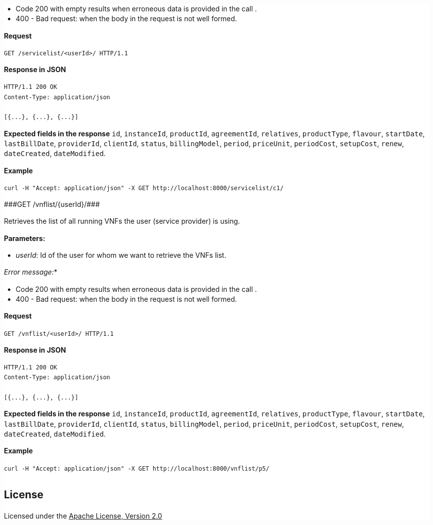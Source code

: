 * Code 200 with empty results when erroneous data is provided in the call .
* 400 - Bad request: when the body in the request is not well formed.

**Request**

	GET /servicelist/<userId>/ HTTP/1.1
	


**Response in JSON**

	HTTP/1.1 200 OK
	Content-Type: application/json
	
	[{...}, {...}, {...}]


**Expected fields in the response**
<kbd>id</kbd>, <kbd>instanceId</kbd>, <kbd>productId</kbd>, <kbd>agreementId</kbd>, <kbd>relatives</kbd>, <kbd>productType</kbd>, <kbd>flavour</kbd>, <kbd>startDate</kbd>, <kbd>lastBillDate</kbd>, <kbd>providerId</kbd>, <kbd>clientId</kbd>, <kbd>status</kbd>, <kbd>billingModel</kbd>, <kbd>period</kbd>, <kbd>priceUnit</kbd>, <kbd>periodCost</kbd>, <kbd>setupCost</kbd>, <kbd>renew</kbd>, <kbd>dateCreated</kbd>, <kbd>dateModified</kbd>.

**Example**


	curl -H "Accept: application/json" -X GET http://localhost:8000/servicelist/c1/



###GET /vnflist/{userId}/###

Retrieves the list of all running VNFs the user (service provider) is using. 

**Parameters:**

* *userId*: Id of the user for whom we want to retrieve the VNFs list.


**Error message*:**

* Code 200 with empty results when erroneous data is provided in the call .
* 400 - Bad request: when the body in the request is not well formed.

**Request**

	GET /vnflist/<userId>/ HTTP/1.1
	


**Response in JSON**

	HTTP/1.1 200 OK
	Content-Type: application/json
	
	[{...}, {...}, {...}]


**Expected fields in the response**
<kbd>id</kbd>, <kbd>instanceId</kbd>, <kbd>productId</kbd>, <kbd>agreementId</kbd>, <kbd>relatives</kbd>, <kbd>productType</kbd>, <kbd>flavour</kbd>, <kbd>startDate</kbd>, <kbd>lastBillDate</kbd>, <kbd>providerId</kbd>, <kbd>clientId</kbd>, <kbd>status</kbd>, <kbd>billingModel</kbd>, <kbd>period</kbd>, <kbd>priceUnit</kbd>, <kbd>periodCost</kbd>, <kbd>setupCost</kbd>, <kbd>renew</kbd>, <kbd>dateCreated</kbd>, <kbd>dateModified</kbd>.

**Example**


	curl -H "Accept: application/json" -X GET http://localhost:8000/vnflist/p5/






## <a name="license">License</a> ##

Licensed under the [Apache License, Version 2.0][1]

[1]: http://www.apache.org/licenses/LICENSE-2.0

